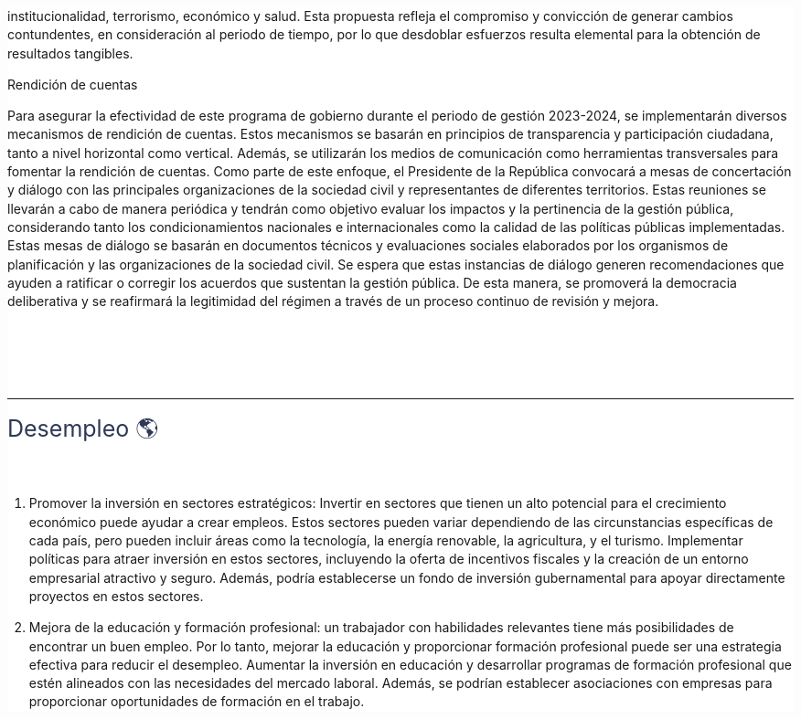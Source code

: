 institucionalidad, terrorismo, económico y salud. 
Esta propuesta refleja el compromiso y convicción de generar cambios contundentes, en 
consideración al periodo de tiempo, por lo que desdoblar esfuerzos resulta elemental para 
la obtención de resultados tangibles. 

Rendición de cuentas

Para asegurar la efectividad de este programa de gobierno durante el periodo de gestión
 2023-2024, se implementarán diversos mecanismos de rendición de cuentas. Estos 
mecanismos se basarán en principios de transparencia y participación ciudadana, tanto a 
nivel horizontal como vertical. Además, se utilizarán los medios de comunicación como 
herramientas transversales para fomentar la rendición de cuentas.
 Como parte de este enfoque, el Presidente de la República convocará a mesas de 
concertación y diálogo con las principales organizaciones de la sociedad civil y 
representantes de diferentes territorios. Estas reuniones se llevarán a cabo de manera 
periódica y tendrán como objetivo evaluar los impactos y la pertinencia de la gestión 
pública, considerando tanto los condicionamientos nacionales e internacionales como la 
calidad de las políticas públicas implementadas.
 Estas mesas de diálogo se basarán en documentos técnicos y evaluaciones sociales 
elaborados por los organismos de planificación y las organizaciones de la sociedad civil. 
Se espera que estas instancias de diálogo generen recomendaciones que ayuden a ratificar 
o corregir los acuerdos que sustentan la gestión pública. De esta manera, se promoverá la democracia deliberativa y se reafirmará la legitimidad del régimen a través de un proceso continuo de revisión y mejora.
<br>
<br>
<br>
<br>
<br>
<hr>
<div id="TransiciónEcológica">
<span style="font-size: 25px;color:#2d3956;">Desempleo 🌎</span>
</div>
<br>
<br>

1. Promover la inversión en sectores estratégicos: Invertir en sectores que tienen un 
alto potencial para el crecimiento 
económico puede ayudar a crear empleos. Estos 
sectores pueden variar dependiendo de las circunstancias específicas de cada 
país, pero pueden incluir áreas como la tecnología, la energía renovable, la 
agricultura, y el turismo. Implementar políticas para atraer inversión en estos 
sectores, incluyendo la oferta de incentivos fiscales y la creación de un entorno 
empresarial atractivo y seguro. Además, podría establecerse un fondo de 
inversión gubernamental para apoyar directamente proyectos en estos sectores.

2. Mejora de la educación y formación profesional: un trabajador con habilidades 
relevantes tiene más posibilidades de encontrar un buen empleo. Por lo tanto, 
mejorar la educación y proporcionar formación profesional puede ser una 
estrategia efectiva para reducir el desempleo. Aumentar la inversión en educación 
y desarrollar programas de formación profesional que estén alineados con las 
necesidades del mercado laboral. Además, se podrían establecer asociaciones con 
empresas para proporcionar oportunidades de formación en el trabajo.
